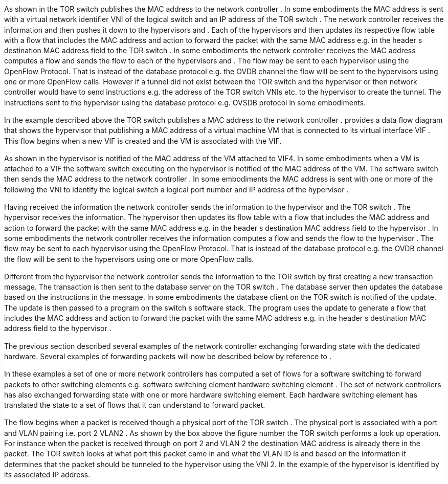As shown in the TOR switch publishes the MAC address to the network controller . In some embodiments the MAC address is sent with a virtual network identifier VNI of the logical switch and an IP address of the TOR switch . The network controller receives the information and then pushes it down to the hypervisors and . Each of the hypervisors and then updates its respective flow table with a flow that includes the MAC address and action to forward the packet with the same MAC address e.g. in the header s destination MAC address field to the TOR switch . In some embodiments the network controller receives the MAC address computes a flow and sends the flow to each of the hypervisors and . The flow may be sent to each hypervisor using the OpenFlow Protocol. That is instead of the database protocol e.g. the OVDB channel the flow will be sent to the hypervisors using one or more OpenFlow calls. However if a tunnel did not exist between the TOR switch and the hypervisor or then network controller would have to send instructions e.g. the address of the TOR switch VNIs etc. to the hypervisor to create the tunnel. The instructions sent to the hypervisor using the database protocol e.g. OVSDB protocol in some embodiments.

In the example described above the TOR switch publishes a MAC address to the network controller . provides a data flow diagram that shows the hypervisor that publishing a MAC address of a virtual machine VM that is connected to its virtual interface VIF . This flow begins when a new VIF is created and the VM is associated with the VIF.

As shown in the hypervisor is notified of the MAC address of the VM attached to VIF4. In some embodiments when a VM is attached to a VIF the software switch executing on the hypervisor is notified of the MAC address of the VM. The software switch then sends the MAC address to the network controller . In some embodiments the MAC address is sent with one or more of the following the VNI to identify the logical switch a logical port number and IP address of the hypervisor .

Having received the information the network controller sends the information to the hypervisor and the TOR switch . The hypervisor receives the information. The hypervisor then updates its flow table with a flow that includes the MAC address and action to forward the packet with the same MAC address e.g. in the header s destination MAC address field to the hypervisor . In some embodiments the network controller receives the information computes a flow and sends the flow to the hypervisor . The flow may be sent to each hypervisor using the OpenFlow Protocol. That is instead of the database protocol e.g. the OVDB channel the flow will be sent to the hypervisors using one or more OpenFlow calls.

Different from the hypervisor the network controller sends the information to the TOR switch by first creating a new transaction message. The transaction is then sent to the database server on the TOR switch . The database server then updates the database based on the instructions in the message. In some embodiments the database client on the TOR switch is notified of the update. The update is then passed to a program on the switch s software stack. The program uses the update to generate a flow that includes the MAC address and action to forward the packet with the same MAC address e.g. in the header s destination MAC address field to the hypervisor .

The previous section described several examples of the network controller exchanging forwarding state with the dedicated hardware. Several examples of forwarding packets will now be described below by reference to .

In these examples a set of one or more network controllers has computed a set of flows for a software switching to forward packets to other switching elements e.g. software switching element hardware switching element . The set of network controllers has also exchanged forwarding state with one or more hardware switching element. Each hardware switching element has translated the state to a set of flows that it can understand to forward packet.

The flow begins when a packet is received though a physical port of the TOR switch . The physical port is associated with a port and VLAN pairing i.e. port 2 VLAN2 . As shown by the box above the figure number the TOR switch performs a look up operation. For instance when the packet is received through on port 2 and VLAN 2 the destination MAC address is already there in the packet. The TOR switch looks at what port this packet came in and what the VLAN ID is and based on the information it determines that the packet should be tunneled to the hypervisor using the VNI 2. In the example of the hypervisor is identified by its associated IP address.
